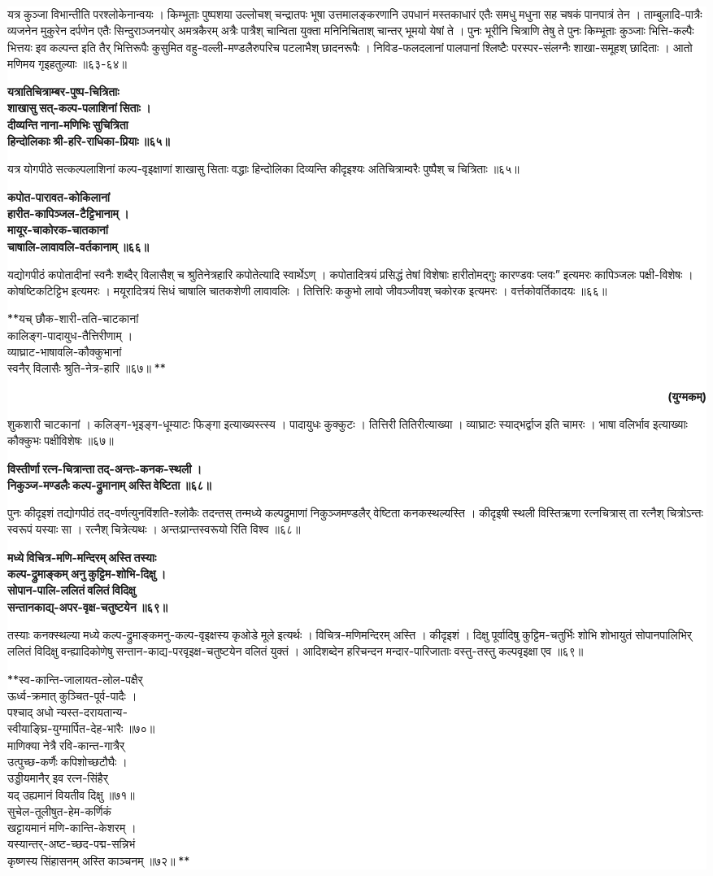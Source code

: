 यत्र कुञ्जा विभान्तीति परश्लोकेनान्वयः । किम्भूताः पुष्पशया उल्लोचश् चन्द्रातपः भूषा उत्तमालङ्करणानि उपधानं मस्तकाधारं एतैः समधु मधुना सह चषकं पानपात्रं तेन । ताम्बुलादि-पात्रैः व्यजनेन मुकुरेन दर्पणेन एतैः सिन्दुराञ्जनयोर् अमत्रकैरम् अत्रैः पात्रैश् चान्विता युक्ता मनिनिचिताश् चान्तर् भूमयो येषां ते । पुनः भूरीनि चित्राणि तेषु ते पुनः किम्भूताः कुञ्जाः भित्ति-कल्पैः भित्तयः इव कल्पन्त इति तैर् भित्तिरूपैः कुसुमित वहु-वल्ली-मण्डलैरुपरिच पटलाभैश् छादनरूपैः । निविड-फलदलानां पालपानां श्लिष्टैः परस्पर-संलग्नैः शाखा-समूहश् छादिताः । आतो मणिमय गृइहतुल्याः ॥६३-६४॥

**यत्रातिचित्राम्बर-पुष्प-चित्रिताः  
शाखासु सत्-कल्प-पलाशिनां सिताः ।  
दीव्यन्ति नाना-मणिभिः सुचित्रिता  
हिन्दोलिकाः श्री-हरि-राधिका-प्रियाः ॥६५॥**

यत्र योगपीठे सत्कल्पलाशिनां कल्प-वृइक्षाणां शाखासु सिताः वद्धाः हिन्दोलिका दिव्यन्ति कीदृइश्यः अतिचित्राम्वरैः पुष्पैश् च चित्रिताः ॥६५॥

**कपोत-पारावत-कोकिलानां  
हारीत-कापिञ्जल-टैट्टिभानाम् ।  
मायूर-चाकोरक-चातकानां  
चाषालि-लावावलि-वर्तकानाम् ॥६६॥**

यद्योगपीठं कपोतादीनां स्वनैः शब्दैर् विलासैश् च श्रुतिनेत्रहारि कपोतेत्यादि स्वार्थेऽण् । कपोतादित्रयं प्रसिद्धं तेषां विशेषाः हारीतोमद्गुः कारण्डवः प्लवः” इत्यमरः कापिञ्जलः पक्षी-विशेषः । कोषष्टिकटिट्टिभ इत्यमरः । मयूरादित्रयं सिधं चाषालि चातकशेणी लावावलिः । तित्तिरिः ककुभो लावो जीवञ्जीवश् चकोरक इत्यमरः । वर्त्तकोवर्तिकादयः ॥६६॥

**यच् छौक-शारी-तति-चाटकानां  
कालिङ्ग-पादायुध-तैत्तिरीणाम् ।  
व्याघ्राट-भाषावलि-कौक्कुभानां  
स्वनैर् विलासैः श्रुति-नेत्र-हारि ॥६७॥ **

<p style="text-align: right">
<strong>(युग्मकम्)</strong></p>

शुकशारी चाटकानां । कलिङ्ग-भृइङ्ग-धूम्याटः फिङ्गा इत्याख्यस्त्स्य । पादायुधः कुक्कुटः । तित्तिरी तितिरीत्याख्या । व्याघ्राटः स्याद्भर्द्वाज इति चामरः । भाषा वलिर्भाव इत्याख्याः कौक्कुभः पक्षीविशेषः ॥६७॥

**विस्तीर्णा रत्न-चित्रान्ता तद्-अन्तः-कनक-स्थली ।  
निकुञ्ज-मण्डलैः कल्प-द्रुमानाम् अस्ति वेष्टिता ॥६८॥**

पुनः कीदृइशं तद्योगपीठं तद्-वर्णत्युनविंशति-श्लोकैः तदन्तस् तन्मध्ये कल्पद्रुमाणां निकुञ्जमण्डलैर् वेष्टिता कनकस्थल्यस्ति । कीदृइषी स्थली विस्तिऋणा रत्नचित्रास् ता रत्नैश् चित्रोऽन्तः स्वरूपं यस्याः सा । रत्नैश् चित्रेत्यथः । अन्तःप्रान्तस्वरूयो रिति विश्व ॥६८॥

**मध्ये विचित्र-मणि-मन्दिरम् अस्ति तस्याः  
कल्प-द्रुमाङ्कम् अनु कुट्टिम-शोभि-दिक्षु ।  
सोपान-पालि-ललितं वलितं विदिक्षु  
सन्तानकाद्य्-अपर-वृक्ष-चतुष्टयेन ॥६९॥**

तस्याः कनक्स्थल्या मध्ये कल्प-द्रुमाङ्कमनु-कल्प-वृइक्षस्य कृओडे मूले इत्यर्थः । विचित्र-मणिमन्दिरम् अस्ति । कीदृइशं । दिक्षु पूर्वादिषु कुट्टिम-चतुर्भिः शोभि शोभायुतं सोपानपालिभिर् ललितं विदिक्षु वन्ह्यादिकोणेषु सन्तान-काद्य-परवृइक्ष-चतुष्टयेन वलितं युक्तं । आदिशब्देन हरिचन्दन मन्दार-पारिजाताः वस्तु-तस्तु कल्पवृइक्षा एव ॥६९॥

**स्व-कान्ति-जालायत-लोल-पक्षैर्  
ऊर्ध्व-क्रमात् कुञ्चित-पूर्व-पादैः ।  
पश्चाद् अधो न्यस्त-दरायतान्य-  
स्वीयाङ्घ्रि-युग्मार्पित-देह-भारैः ॥७०॥  
माणिक्या नेत्रै रवि-कान्त-गात्रैर्  
उत्पुच्छ-कर्णैः कपिशोच्छटौघैः ।  
उड्डीयमानैर् इव रत्न-सिंहैर्  
यद् उह्यमानं वियतीव दिक्षु ॥७१॥  
सुचेल-तूलीषुत-हेम-कर्णिकं  
खट्टायमानं मणि-कान्ति-केशरम् ।  
यस्यान्तर्-अष्ट-च्छद-पद्म-सन्निभं  
कृष्णस्य सिंहासनम् अस्ति काञ्चनम् ॥७२॥ **
